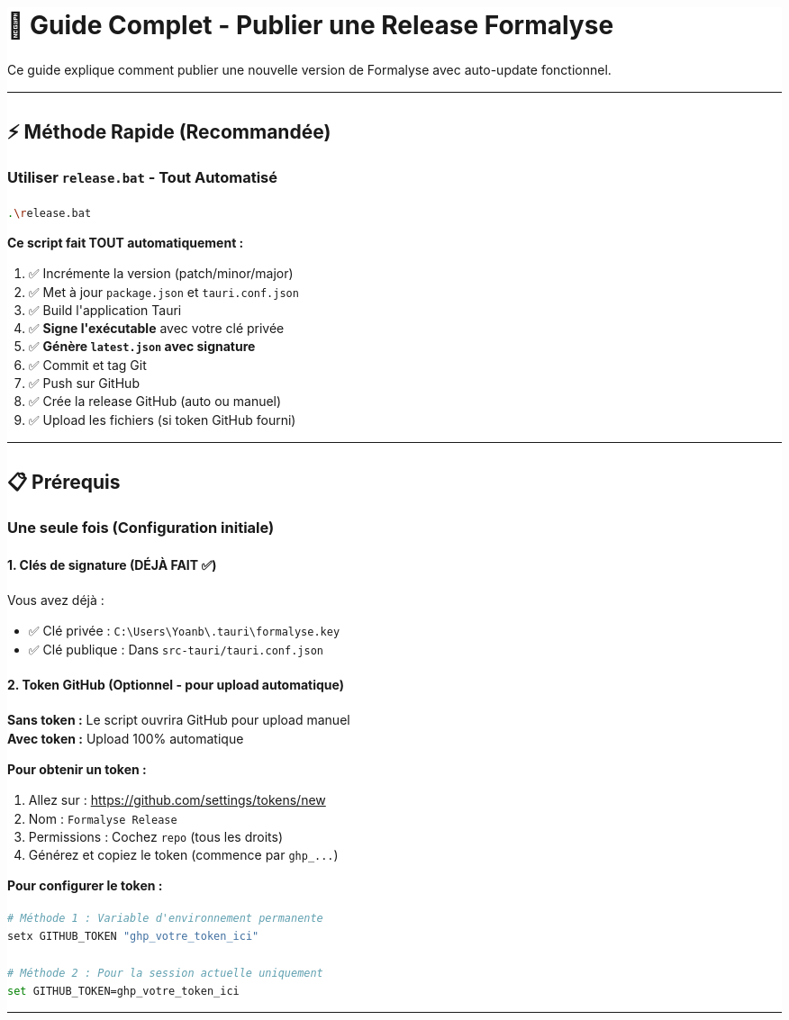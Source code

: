 # 🚀 Guide Complet - Publier une Release Formalyse

Ce guide explique comment publier une nouvelle version de Formalyse avec auto-update fonctionnel.

---

## ⚡ Méthode Rapide (Recommandée)

### Utiliser `release.bat` - Tout Automatisé

```bash
.\release.bat
```

**Ce script fait TOUT automatiquement :**
1. ✅ Incrémente la version (patch/minor/major)
2. ✅ Met à jour `package.json` et `tauri.conf.json`
3. ✅ Build l'application Tauri
4. ✅ **Signe l'exécutable** avec votre clé privée
5. ✅ **Génère `latest.json` avec signature**
6. ✅ Commit et tag Git
7. ✅ Push sur GitHub
8. ✅ Crée la release GitHub (auto ou manuel)
9. ✅ Upload les fichiers (si token GitHub fourni)

---

## 📋 Prérequis

### Une seule fois (Configuration initiale)

#### 1. Clés de signature (DÉJÀ FAIT ✅)
Vous avez déjà :
- ✅ Clé privée : `C:\Users\Yoanb\.tauri\formalyse.key`
- ✅ Clé publique : Dans `src-tauri/tauri.conf.json`

#### 2. Token GitHub (Optionnel - pour upload automatique)

**Sans token :** Le script ouvrira GitHub pour upload manuel  
**Avec token :** Upload 100% automatique

**Pour obtenir un token :**
1. Allez sur : https://github.com/settings/tokens/new
2. Nom : `Formalyse Release`
3. Permissions : Cochez `repo` (tous les droits)
4. Générez et copiez le token (commence par `ghp_...`)

**Pour configurer le token :**

```bash
# Méthode 1 : Variable d'environnement permanente
setx GITHUB_TOKEN "ghp_votre_token_ici"

# Méthode 2 : Pour la session actuelle uniquement
set GITHUB_TOKEN=ghp_votre_token_ici
```

---